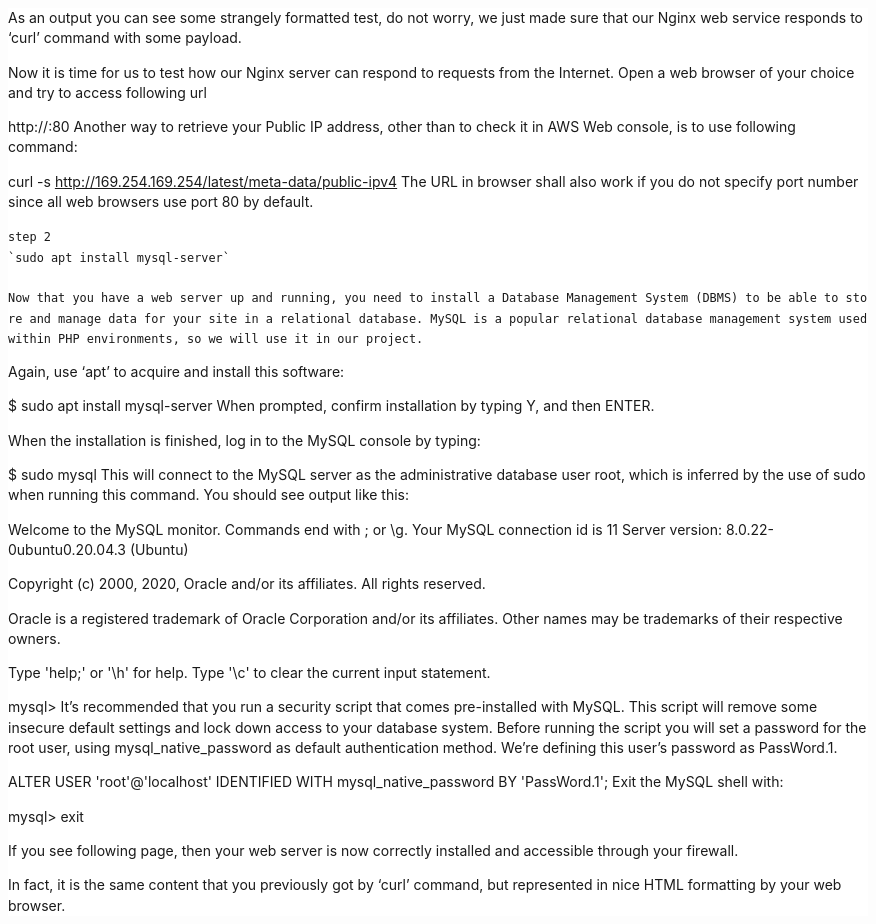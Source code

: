 As an output you can see some strangely formatted test, do not worry, we just made sure that our Nginx web service responds to ‘curl’ command with some payload.

Now it is time for us to test how our Nginx server can respond to requests from the Internet. Open a web browser of your choice and try to access following url

http://<Public-IP-Address>:80
Another way to retrieve your Public IP address, other than to check it in AWS Web console, is to use following command:

curl -s http://169.254.169.254/latest/meta-data/public-ipv4
The URL in browser shall also work if you do not specify port number since all web browsers use port 80 by default.

    step 2
	`sudo apt install mysql-server`

    Now that you have a web server up and running, you need to install a Database Management System (DBMS) to be able to store and manage data for your site in a relational database. MySQL is a popular relational database management system used within PHP environments, so we will use it in our project.

Again, use ‘apt’ to acquire and install this software:

$ sudo apt install mysql-server
When prompted, confirm installation by typing Y, and then ENTER.

When the installation is finished, log in to the MySQL console by typing:

$ sudo mysql
This will connect to the MySQL server as the administrative database user root, which is inferred by the use of sudo when running this command. You should see output like this:

Welcome to the MySQL monitor.  Commands end with ; or \g.
Your MySQL connection id is 11
Server version: 8.0.22-0ubuntu0.20.04.3 (Ubuntu)

Copyright (c) 2000, 2020, Oracle and/or its affiliates. All rights reserved.

Oracle is a registered trademark of Oracle Corporation and/or its
affiliates. Other names may be trademarks of their respective
owners.

Type 'help;' or '\h' for help. Type '\c' to clear the current input statement.

mysql> 
It’s recommended that you run a security script that comes pre-installed with MySQL. This script will remove some insecure default settings and lock down access to your database system. Before running the script you will set a password for the root user, using mysql_native_password as default authentication method. We’re defining this user’s password as PassWord.1.

ALTER USER 'root'@'localhost' IDENTIFIED WITH mysql_native_password BY 'PassWord.1';
Exit the MySQL shell with:

mysql> exit

If you see following page, then your web server is now correctly installed and accessible through your firewall.

In fact, it is the same content that you previously got by ‘curl’ command, but represented in nice HTML formatting by your web browser.
